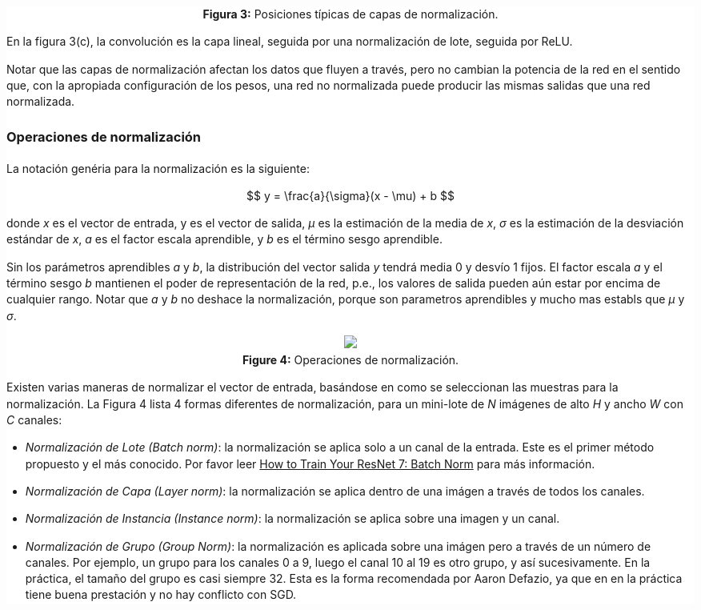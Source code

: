 

<center><b>Figura 3:</b> Posiciones típicas de capas de normalización.</center>



En la figura 3(c), la convolución es la capa lineal, seguida por una normalización de lote, seguida por ReLU.



Notar que las capas de normalización afectan los datos que fluyen a través, pero no cambian la potencia de la red en el sentido que, con la apropiada configuración de los pesos, una red no normalizada puede producir las mismas salidas que una red normalizada.



### Operaciones de normalización


La notación genéria para la normalización es la siguiente:

$$
y = \frac{a}{\sigma}(x - \mu) + b
$$


donde $x$ es el vector de entrada, y es el vector de salida, $\mu$ es la estimación de la media de $x$, $\sigma$ es la estimación de la desviación estándar de $x$, $a$ es el factor escala aprendible, y $b$ es el término sesgo aprendible.


Sin los parámetros aprendibles $a$ y $b$, la distribución del vector salida $y$ tendrá media 0 y desvío 1 fijos. El factor escala $a$ y el término sesgo $b$ mantienen el poder de representación de la red, p.e., los valores de salida pueden aún estar por encima de cualquier rango. Notar que $a$ y $b$ no deshace la normalización, porque son parametros aprendibles y mucho mas establs que $\mu$ y $\sigma$.

<center>
<img src="{{site.baseurl}}/images/week05/05-2/5_2_norm_operations.png"/><br>
<b>Figure 4:</b> Operaciones de normalización.
</center>


Existen varias maneras de normalizar el vector de entrada, basándose en como se seleccionan las muestras para la normalización. La Figura 4 lista 4 formas diferentes de normalización, para un mini-lote de $N$ imágenes de alto $H$ y ancho $W$ con $C$ canales:


- *Normalización de Lote (Batch norm)*: la normalización se aplica solo a un canal de la entrada. Este es el primer método propuesto y el más conocido. Por favor leer [How to Train Your ResNet 7: Batch Norm](https://myrtle.ai/learn/how-to-train-your-resnet-7-batch-norm/) para más información.

- *Normalización de Capa (Layer norm)*: la normalización se aplica dentro de una imágen a través de todos los canales.

- *Normalización de Instancia (Instance norm)*: la normalización se aplica sobre una imagen y un canal.

- *Normalización de Grupo (Group Norm)*: la normalización es aplicada sobre una imágen pero a través de un número de canales. Por ejemplo, un grupo para los canales 0 a 9, luego el canal 10 al 19 es otro grupo, y así sucesivamente. En la práctica, el tamaño del grupo es casi siempre 32. Esta es la forma recomendada por Aaron Defazio, ya que en en la práctica tiene buena prestación y no hay conflicto con SGD.
